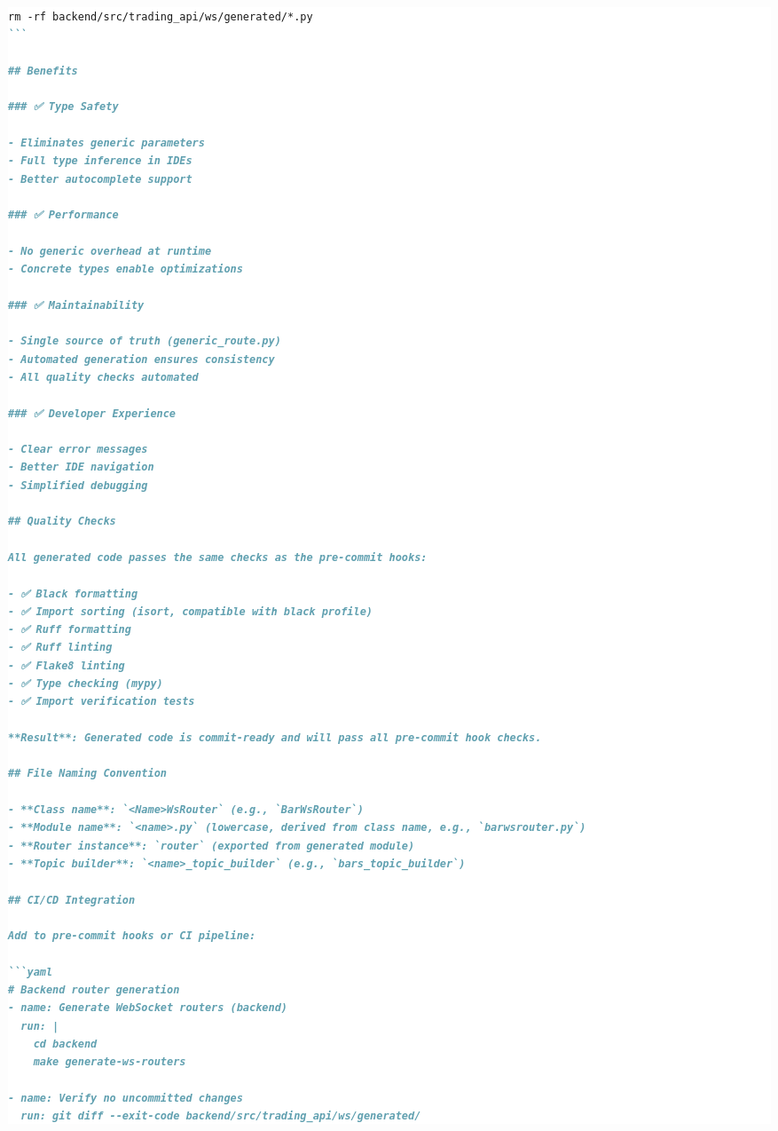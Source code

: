 ````markdown
rm -rf backend/src/trading_api/ws/generated/*.py
```

## Benefits

### ✅ Type Safety

- Eliminates generic parameters
- Full type inference in IDEs
- Better autocomplete support

### ✅ Performance

- No generic overhead at runtime
- Concrete types enable optimizations

### ✅ Maintainability

- Single source of truth (generic_route.py)
- Automated generation ensures consistency
- All quality checks automated

### ✅ Developer Experience

- Clear error messages
- Better IDE navigation
- Simplified debugging

## Quality Checks

All generated code passes the same checks as the pre-commit hooks:

- ✅ Black formatting
- ✅ Import sorting (isort, compatible with black profile)
- ✅ Ruff formatting
- ✅ Ruff linting
- ✅ Flake8 linting
- ✅ Type checking (mypy)
- ✅ Import verification tests

**Result**: Generated code is commit-ready and will pass all pre-commit hook checks.

## File Naming Convention

- **Class name**: `<Name>WsRouter` (e.g., `BarWsRouter`)
- **Module name**: `<name>.py` (lowercase, derived from class name, e.g., `barwsrouter.py`)
- **Router instance**: `router` (exported from generated module)
- **Topic builder**: `<name>_topic_builder` (e.g., `bars_topic_builder`)

## CI/CD Integration

Add to pre-commit hooks or CI pipeline:

```yaml
# Backend router generation
- name: Generate WebSocket routers (backend)
  run: |
    cd backend
    make generate-ws-routers

- name: Verify no uncommitted changes
  run: git diff --exit-code backend/src/trading_api/ws/generated/

````